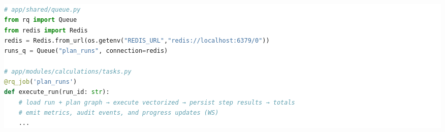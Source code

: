 ```python
# app/shared/queue.py
from rq import Queue
from redis import Redis
redis = Redis.from_url(os.getenv("REDIS_URL","redis://localhost:6379/0"))
runs_q = Queue("plan_runs", connection=redis)

# app/modules/calculations/tasks.py
@rq_job('plan_runs')
def execute_run(run_id: str):
    # load run + plan graph → execute vectorized → persist step results → totals
    # emit metrics, audit events, and progress updates (WS)
    ...
```